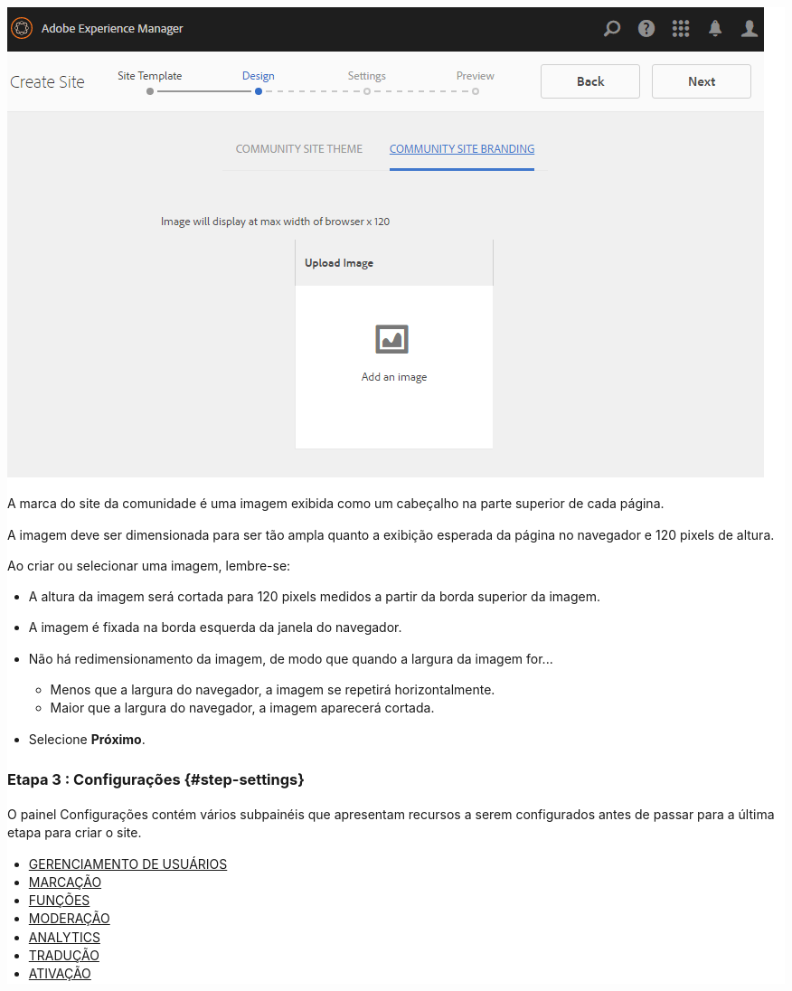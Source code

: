 ![marca de site](assets/site-branding.png)

A marca do site da comunidade é uma imagem exibida como um cabeçalho na parte superior de cada página.

A imagem deve ser dimensionada para ser tão ampla quanto a exibição esperada da página no navegador e 120 pixels de altura.

Ao criar ou selecionar uma imagem, lembre-se:

* A altura da imagem será cortada para 120 pixels medidos a partir da borda superior da imagem.
* A imagem é fixada na borda esquerda da janela do navegador.
* Não há redimensionamento da imagem, de modo que quando a largura da imagem for...

   * Menos que a largura do navegador, a imagem se repetirá horizontalmente.
   * Maior que a largura do navegador, a imagem aparecerá cortada.

* Selecione **Próximo**.

### Etapa 3 : Configurações {#step-settings}

O painel Configurações contém vários subpainéis que apresentam recursos a serem configurados antes de passar para a última etapa para criar o site.

* [GERENCIAMENTO DE USUÁRIOS](#user-management)
* [MARCAÇÃO](#tagging)
* [FUNÇÕES](#roles)
* [MODERAÇÃO](#moderation)
* [ANALYTICS](#analytics)
* [TRADUÇÃO](#translation)
* [ATIVAÇÃO](#enablement)
